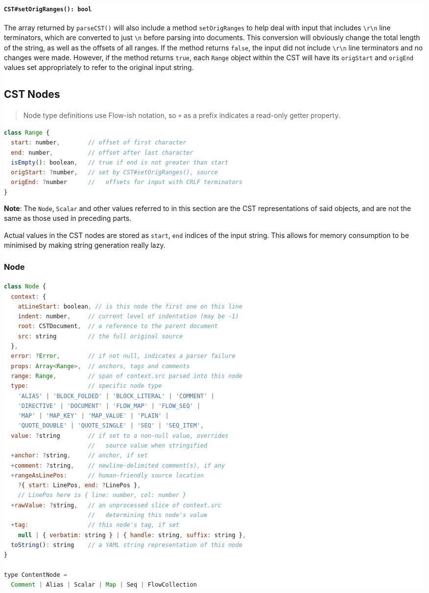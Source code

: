 
#### `CST#setOrigRanges(): bool`

The array returned by `parseCST()` will also include a method `setOrigRanges` to help deal with input that includes `\r\n` line terminators, which are converted to just `\n` before parsing into documents. This conversion will obviously change the total length of the string, as well as the offsets of all ranges. If the method returns `false`, the input did not include `\r\n` line terminators and no changes were made. However, if the method returns `true`, each `Range` object within the CST will have its `origStart` and `origEnd` values set appropriately to refer to the original input string.

## CST Nodes

> Node type definitions use Flow-ish notation, so `+` as a prefix indicates a read-only getter property.

```js
class Range {
  start: number,        // offset of first character
  end: number,          // offset after last character
  isEmpty(): boolean,   // true if end is not greater than start
  origStart: ?number,   // set by CST#setOrigRanges(), source
  origEnd: ?number      //   offsets for input with CRLF terminators
}
```

**Note**: The `Node`, `Scalar` and other values referred to in this section are the CST representations of said objects, and are not the same as those used in preceding parts.

Actual values in the CST nodes are stored as `start`, `end` indices of the input string. This allows for memory consumption to be minimised by making string generation really lazy.

<h3 style="clear:both">Node</h3>

```js
class Node {
  context: {
    atLineStart: boolean, // is this node the first one on this line
    indent: number,     // current level of indentation (may be -1)
    root: CSTDocument,  // a reference to the parent document
    src: string         // the full original source
  },
  error: ?Error,        // if not null, indicates a parser failure
  props: Array<Range>,  // anchors, tags and comments
  range: Range,         // span of context.src parsed into this node
  type:                 // specific node type
    'ALIAS' | 'BLOCK_FOLDED' | 'BLOCK_LITERAL' | 'COMMENT' |
    'DIRECTIVE' | 'DOCUMENT' | 'FLOW_MAP' | 'FLOW_SEQ' |
    'MAP' | 'MAP_KEY' | 'MAP_VALUE' | 'PLAIN' |
    'QUOTE_DOUBLE' | 'QUOTE_SINGLE' | 'SEQ' | 'SEQ_ITEM',
  value: ?string        // if set to a non-null value, overrides
                        //   source value when stringified
  +anchor: ?string,     // anchor, if set
  +comment: ?string,    // newline-delimited comment(s), if any
  +rangeAsLinePos:      // human-friendly source location
    ?{ start: LinePos, end: ?LinePos },
    // LinePos here is { line: number, col: number }
  +rawValue: ?string,   // an unprocessed slice of context.src
                        //   determining this node's value
  +tag:                 // this node's tag, if set
    null | { verbatim: string } | { handle: string, suffix: string },
  toString(): string    // a YAML string representation of this node
}

type ContentNode =
  Comment | Alias | Scalar | Map | Seq | FlowCollection
```
